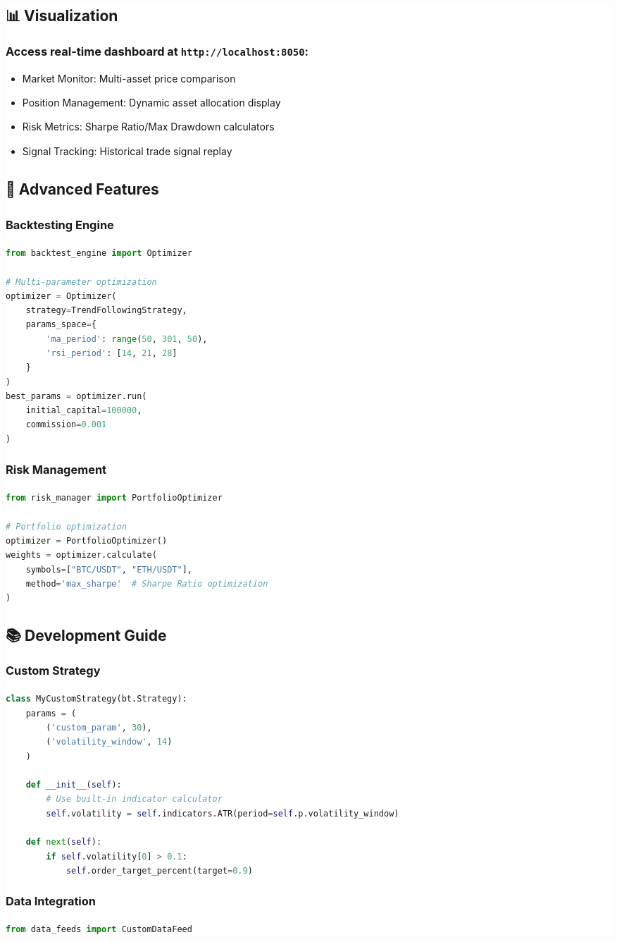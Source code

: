 ## 📊 Visualization
### Access real-time dashboard at `http://localhost:8050`:

- Market Monitor: Multi-asset price comparison

- Position Management: Dynamic asset allocation display

- Risk Metrics: Sharpe Ratio/Max Drawdown calculators

- Signal Tracking: Historical trade signal replay

## 🔧 Advanced Features
### Backtesting Engine
```python
from backtest_engine import Optimizer

# Multi-parameter optimization
optimizer = Optimizer(
    strategy=TrendFollowingStrategy,
    params_space={
        'ma_period': range(50, 301, 50),
        'rsi_period': [14, 21, 28]
    }
)
best_params = optimizer.run(
    initial_capital=100000,
    commission=0.001
)
```
### Risk Management
```python
from risk_manager import PortfolioOptimizer

# Portfolio optimization
optimizer = PortfolioOptimizer()
weights = optimizer.calculate(
    symbols=["BTC/USDT", "ETH/USDT"],
    method='max_sharpe'  # Sharpe Ratio optimization
)
```
## 📚 Development Guide
### Custom Strategy
```python
class MyCustomStrategy(bt.Strategy):
    params = (
        ('custom_param', 30),
        ('volatility_window', 14)
    )

    def __init__(self):
        # Use built-in indicator calculator
        self.volatility = self.indicators.ATR(period=self.p.volatility_window)
        
    def next(self):
        if self.volatility[0] > 0.1:
            self.order_target_percent(target=0.9)
```
### Data Integration
```python
from data_feeds import CustomDataFeed
```